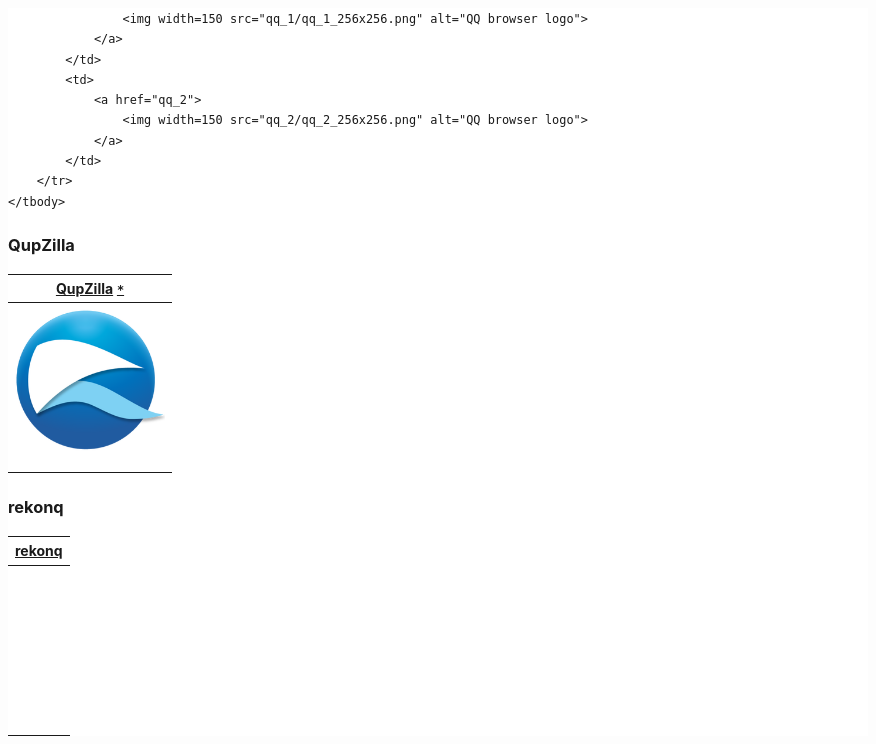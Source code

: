                     <img width=150 src="qq_1/qq_1_256x256.png" alt="QQ browser logo">
                </a>
            </td>
            <td>
                <a href="qq_2">
                    <img width=150 src="qq_2/qq_2_256x256.png" alt="QQ browser logo">
                </a>
            </td>
        </tr>
    </tbody>
</table>

### QupZilla

<table>
    <thead>
        <tr>
            <th>
                <a href="https://www.qupzilla.com/">QupZilla</a>
                <a href="#note"><code>*</code></a>
            </th>
        </tr>
    </thead>
    <tbody>
        <tr height=170>
            <td>
                <a href="qupzilla">
                    <img width=150 src="qupzilla/qupzilla_256x256.png" alt="QupZilla browser logo">
                </a>
            </td>
        </tr>
    </tbody>
</table>

### rekonq

<table>
    <thead>
        <tr>
            <th>
                <a href="https://en.wikipedia.org/wiki/Rekonq">rekonq</a>
            </th>
        </tr>
    </thead>
    <tbody>
        <tr height=170>
            <td>
                <a href="rekonq">